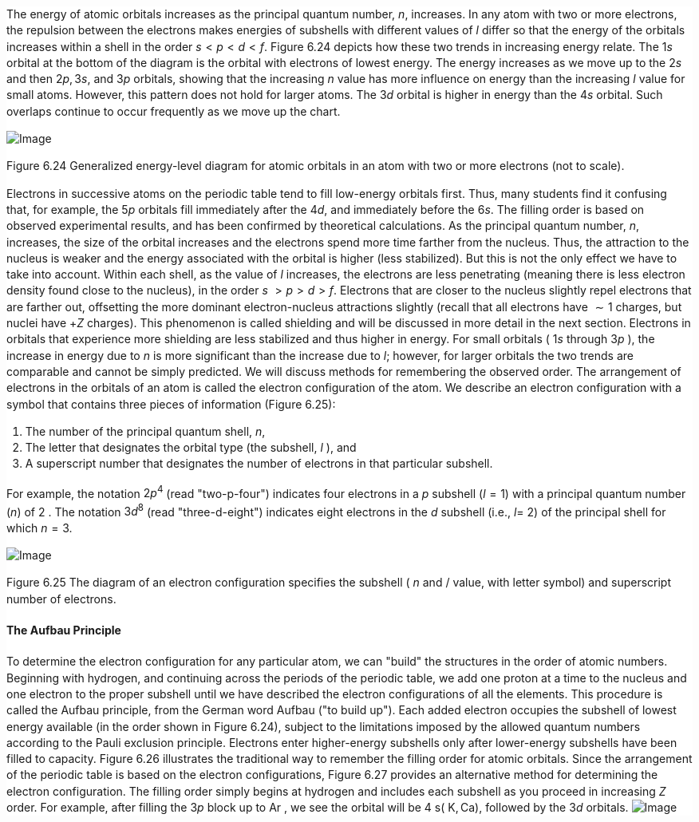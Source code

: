 The energy of atomic orbitals increases as the principal quantum number, $n$, increases. In any atom with two or more electrons, the repulsion between the electrons makes energies of subshells with different values of $l$ differ so that the energy of the orbitals increases within a shell in the order $s<p<d<f$. Figure 6.24 depicts how these two trends in increasing energy relate. The $1 s$ orbital at the bottom of the diagram is the orbital with electrons of lowest energy. The energy increases as we move up to the $2 s$ and then $2 p, 3 s$, and $3 p$ orbitals, showing that the increasing $n$ value has more influence on energy than the increasing $l$ value for small atoms. However, this pattern does not hold for larger atoms. The $3 d$ orbital is higher in energy than the $4 s$ orbital. Such overlaps continue to occur frequently as we move up the chart.

![Image](Chapter_6_images/img-23.jpeg)

Figure 6.24 Generalized energy-level diagram for atomic orbitals in an atom with two or more electrons (not to scale).

Electrons in successive atoms on the periodic table tend to fill low-energy orbitals first. Thus, many students find it confusing that, for example, the $5 p$ orbitals fill immediately after the $4 d$, and immediately before the $6 s$. The filling order is based on observed experimental results, and has been confirmed by theoretical calculations. As the principal quantum number, $n$, increases, the size of the orbital increases and the electrons spend more time farther from the nucleus. Thus, the attraction to the nucleus is weaker and the energy associated with the orbital is higher (less stabilized). But this is not the only effect we have to take into account. Within each shell, as the value of $l$ increases, the electrons are less penetrating (meaning there is less electron density found close to the nucleus), in the order $s$ $>p>d>f$. Electrons that are closer to the nucleus slightly repel electrons that are farther out, offsetting the more dominant electron-nucleus attractions slightly (recall that all electrons have $\sim 1$ charges, but nuclei have $+Z$ charges). This phenomenon is called shielding and will be discussed in more detail in the next section. Electrons in orbitals that experience more shielding are less stabilized and thus higher in energy. For small orbitals ( $1 s$ through $3 p$ ), the increase in energy due to $n$ is more significant than the increase due to $l$; however, for larger orbitals the two trends are comparable and cannot be simply predicted. We will discuss methods for remembering the observed order.
The arrangement of electrons in the orbitals of an atom is called the electron configuration of the atom. We describe an electron configuration with a symbol that contains three pieces of information (Figure 6.25):

1. The number of the principal quantum shell, $n$,
2. The letter that designates the orbital type (the subshell, $l$ ), and
3. A superscript number that designates the number of electrons in that particular subshell.

For example, the notation $2 p^{4}$ (read "two-p-four") indicates four electrons in a $p$ subshell $(l=1)$ with a principal quantum number $(n)$ of 2 . The notation $3 d^{8}$ (read "three-d-eight") indicates eight electrons in the $d$ subshell (i.e., $l=$ 2) of the principal shell for which $n=3$.

![Image](Chapter_6_images/img-24.jpeg)

Figure 6.25 The diagram of an electron configuration specifies the subshell ( $n$ and $/$ value, with letter symbol) and superscript number of electrons.

#### The Aufbau Principle 

To determine the electron configuration for any particular atom, we can "build" the structures in the order of atomic numbers. Beginning with hydrogen, and continuing across the periods of the periodic table, we add one proton at a time to the nucleus and one electron to the proper subshell until we have described the electron configurations of all the elements. This procedure is called the Aufbau principle, from the German word Aufbau ("to build up"). Each added electron occupies the subshell of lowest energy available (in the order shown in Figure 6.24), subject to the limitations imposed by the allowed quantum numbers according to the Pauli exclusion principle. Electrons enter higher-energy subshells only after lower-energy subshells have been filled to capacity. Figure 6.26 illustrates the traditional way to remember the filling order for atomic orbitals. Since the arrangement of the periodic table is based on the electron configurations, Figure 6.27 provides an alternative method for determining the electron configuration. The filling order simply begins at hydrogen and includes each subshell as you proceed in increasing $Z$ order. For example, after filling the $3 p$ block up to Ar , we see the orbital will be $4 \mathrm{~s}(\mathrm{~K}, \mathrm{Ca})$, followed by the $3 d$ orbitals.
![Image](Chapter_6_images/img-25.jpeg)

